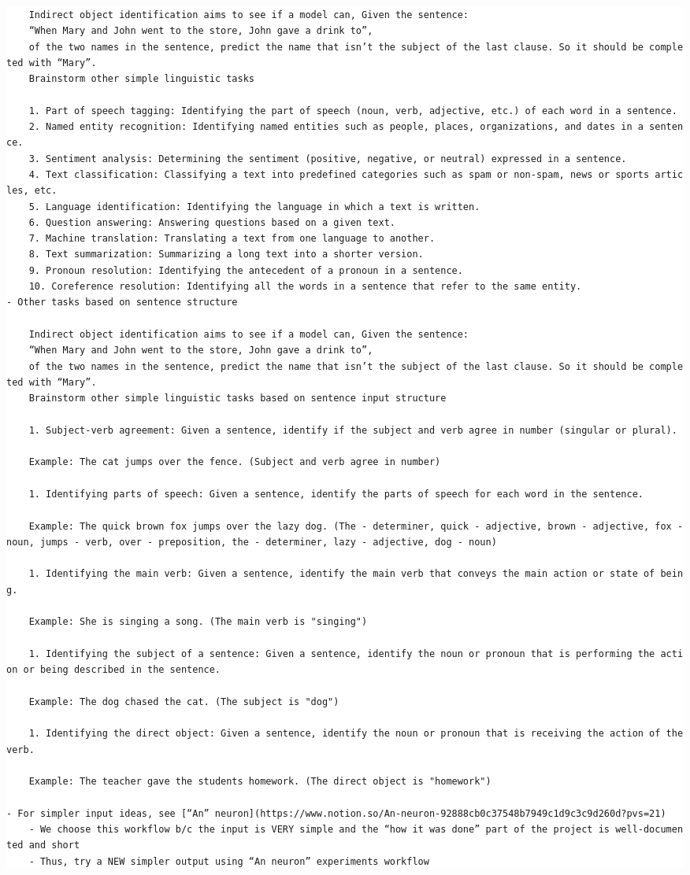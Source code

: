         Indirect object identification aims to see if a model can, Given the sentence:
        “When Mary and John went to the store, John gave a drink to”,
        of the two names in the sentence, predict the name that isn’t the subject of the last clause. So it should be completed with “Mary”.
        Brainstorm other simple linguistic tasks
        
        1. Part of speech tagging: Identifying the part of speech (noun, verb, adjective, etc.) of each word in a sentence.
        2. Named entity recognition: Identifying named entities such as people, places, organizations, and dates in a sentence.
        3. Sentiment analysis: Determining the sentiment (positive, negative, or neutral) expressed in a sentence.
        4. Text classification: Classifying a text into predefined categories such as spam or non-spam, news or sports articles, etc.
        5. Language identification: Identifying the language in which a text is written.
        6. Question answering: Answering questions based on a given text.
        7. Machine translation: Translating a text from one language to another.
        8. Text summarization: Summarizing a long text into a shorter version.
        9. Pronoun resolution: Identifying the antecedent of a pronoun in a sentence.
        10. Coreference resolution: Identifying all the words in a sentence that refer to the same entity.
    - Other tasks based on sentence structure
        
        Indirect object identification aims to see if a model can, Given the sentence:
        “When Mary and John went to the store, John gave a drink to”,
        of the two names in the sentence, predict the name that isn’t the subject of the last clause. So it should be completed with “Mary”.
        Brainstorm other simple linguistic tasks based on sentence input structure
        
        1. Subject-verb agreement: Given a sentence, identify if the subject and verb agree in number (singular or plural).
        
        Example: The cat jumps over the fence. (Subject and verb agree in number)
        
        1. Identifying parts of speech: Given a sentence, identify the parts of speech for each word in the sentence.
        
        Example: The quick brown fox jumps over the lazy dog. (The - determiner, quick - adjective, brown - adjective, fox - noun, jumps - verb, over - preposition, the - determiner, lazy - adjective, dog - noun)
        
        1. Identifying the main verb: Given a sentence, identify the main verb that conveys the main action or state of being.
        
        Example: She is singing a song. (The main verb is "singing")
        
        1. Identifying the subject of a sentence: Given a sentence, identify the noun or pronoun that is performing the action or being described in the sentence.
        
        Example: The dog chased the cat. (The subject is "dog")
        
        1. Identifying the direct object: Given a sentence, identify the noun or pronoun that is receiving the action of the verb.
        
        Example: The teacher gave the students homework. (The direct object is "homework")
        
    - For simpler input ideas, see [“An” neuron](https://www.notion.so/An-neuron-92888cb0c37548b7949c1d9c3c9d260d?pvs=21)
        - We choose this workflow b/c the input is VERY simple and the “how it was done” part of the project is well-documented and short
        - Thus, try a NEW simpler output using “An neuron” experiments workflow

